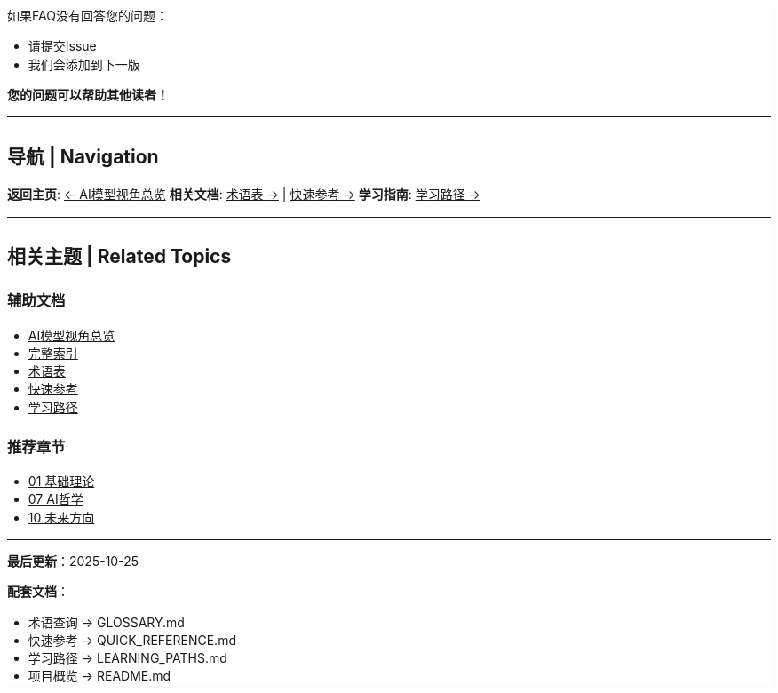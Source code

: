 如果FAQ没有回答您的问题：

- 请提交Issue
- 我们会添加到下一版

**您的问题可以帮助其他读者！**

---

## 导航 | Navigation

**返回主页**: [← AI模型视角总览](./README.md)
**相关文档**: [术语表 →](./GLOSSARY.md) | [快速参考 →](./QUICK_REFERENCE.md)
**学习指南**: [学习路径 →](./LEARNING_PATHS.md)

---

## 相关主题 | Related Topics

### 辅助文档

- [AI模型视角总览](./README.md)
- [完整索引](./00_Master_Index.md)
- [术语表](./GLOSSARY.md)
- [快速参考](./QUICK_REFERENCE.md)
- [学习路径](./LEARNING_PATHS.md)

### 推荐章节

- [01 基础理论](./01_Foundational_Theory/01.1_Turing_Machine_Computability.md)
- [07 AI哲学](./07_AI_Philosophy/07.1_Chinese_Room_Argument.md)
- [10 未来方向](./10_Future_Directions/10.1_AGI_Pathways.md)

---

**最后更新**：2025-10-25

**配套文档**：

- 术语查询 → GLOSSARY.md
- 快速参考 → QUICK_REFERENCE.md
- 学习路径 → LEARNING_PATHS.md
- 项目概览 → README.md
